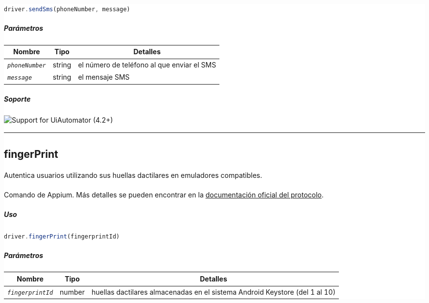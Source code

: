 ```js
driver.sendSms(phoneNumber, message)
```


##### Parámetros

<table>
  <thead>
    <tr>
      <th>Nombre</th><th>Tipo</th><th>Detalles</th>
    </tr>
  </thead>
  <tbody>
    <tr>
      <td><code><var>phoneNumber</var></code></td>
      <td>string</td>
      <td>el número de teléfono al que enviar el SMS</td>
    </tr>
    <tr>
      <td><code><var>message</var></code></td>
      <td>string</td>
      <td>el mensaje SMS</td>
    </tr>
  </tbody>
</table>




##### Soporte

![Support for UiAutomator (4.2+)](/img/icons/android.svg)

---
## fingerPrint
Autentica usuarios utilizando sus huellas dactilares en emuladores compatibles.<br /><br />Comando de Appium. Más detalles se pueden encontrar en la [documentación oficial del protocolo](https://appium.github.io/appium.io/docs/en/commands/device/authentication/finger-print/).



##### Uso

```js
driver.fingerPrint(fingerprintId)
```


##### Parámetros

<table>
  <thead>
    <tr>
      <th>Nombre</th><th>Tipo</th><th>Detalles</th>
    </tr>
  </thead>
  <tbody>
    <tr>
      <td><code><var>fingerprintId</var></code></td>
      <td>number</td>
      <td>huellas dactilares almacenadas en el sistema Android Keystore (del 1 al 10)</td>
    </tr>
  </tbody>
</table>
